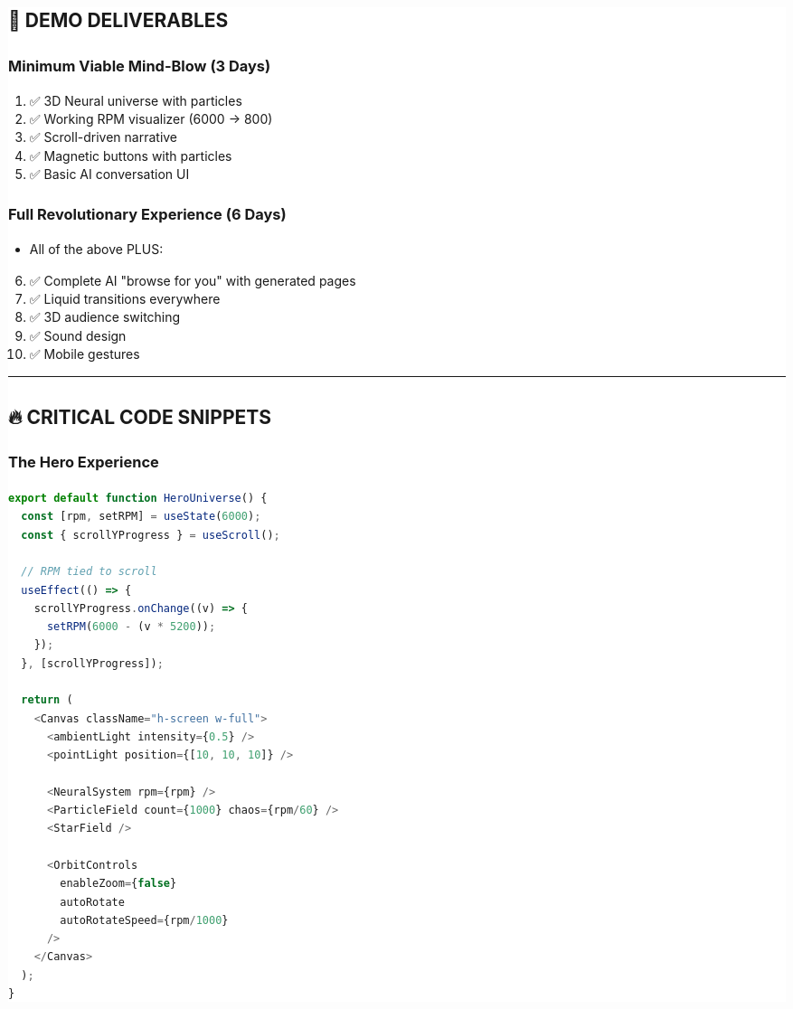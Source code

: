 
## 🎯 DEMO DELIVERABLES

### Minimum Viable Mind-Blow (3 Days)
1. ✅ 3D Neural universe with particles
2. ✅ Working RPM visualizer (6000 → 800)
3. ✅ Scroll-driven narrative
4. ✅ Magnetic buttons with particles
5. ✅ Basic AI conversation UI

### Full Revolutionary Experience (6 Days)
- All of the above PLUS:
6. ✅ Complete AI "browse for you" with generated pages
7. ✅ Liquid transitions everywhere
8. ✅ 3D audience switching
9. ✅ Sound design
10. ✅ Mobile gestures

---

## 🔥 CRITICAL CODE SNIPPETS

### The Hero Experience
```typescript
export default function HeroUniverse() {
  const [rpm, setRPM] = useState(6000);
  const { scrollYProgress } = useScroll();
  
  // RPM tied to scroll
  useEffect(() => {
    scrollYProgress.onChange((v) => {
      setRPM(6000 - (v * 5200));
    });
  }, [scrollYProgress]);
  
  return (
    <Canvas className="h-screen w-full">
      <ambientLight intensity={0.5} />
      <pointLight position={[10, 10, 10]} />
      
      <NeuralSystem rpm={rpm} />
      <ParticleField count={1000} chaos={rpm/60} />
      <StarField />
      
      <OrbitControls 
        enableZoom={false}
        autoRotate
        autoRotateSpeed={rpm/1000}
      />
    </Canvas>
  );
}
```
